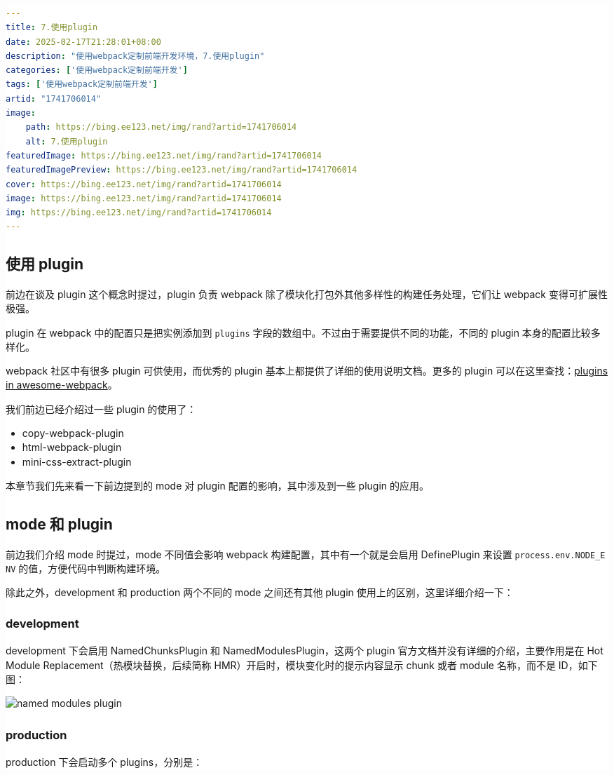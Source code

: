 ```yaml
---
title: 7.使用plugin
date: 2025-02-17T21:28:01+08:00
description: "使用webpack定制前端开发环境，7.使用plugin"
categories: ['使用webpack定制前端开发']
tags: ['使用webpack定制前端开发']
artid: "1741706014"
image:
    path: https://bing.ee123.net/img/rand?artid=1741706014
    alt: 7.使用plugin
featuredImage: https://bing.ee123.net/img/rand?artid=1741706014
featuredImagePreview: https://bing.ee123.net/img/rand?artid=1741706014
cover: https://bing.ee123.net/img/rand?artid=1741706014
image: https://bing.ee123.net/img/rand?artid=1741706014
img: https://bing.ee123.net/img/rand?artid=1741706014
---
```


## 使用 plugin

前边在谈及 plugin 这个概念时提过，plugin 负责 webpack 除了模块化打包外其他多样性的构建任务处理，它们让 webpack 变得可扩展性极强。

plugin 在 webpack 中的配置只是把实例添加到 `plugins` 字段的数组中。不过由于需要提供不同的功能，不同的 plugin 本身的配置比较多样化。

webpack 社区中有很多 plugin 可供使用，而优秀的 plugin 基本上都提供了详细的使用说明文档。更多的 plugin 可以在这里查找：[plugins in awesome-webpack](https://github.com/webpack-contrib/awesome-webpack#webpack-plugins)。

我们前边已经介绍过一些 plugin 的使用了：

- copy-webpack-plugin
- html-webpack-plugin
- mini-css-extract-plugin

本章节我们先来看一下前边提到的 mode 对 plugin 配置的影响，其中涉及到一些 plugin 的应用。

## mode 和 plugin

前边我们介绍 mode 时提过，mode 不同值会影响 webpack 构建配置，其中有一个就是会启用 DefinePlugin 来设置 `process.env.NODE_ENV` 的值，方便代码中判断构建环境。

除此之外，development 和 production 两个不同的 mode 之间还有其他 plugin 使用上的区别，这里详细介绍一下：

### development

development 下会启用 NamedChunksPlugin 和 NamedModulesPlugin，这两个 plugin 官方文档并没有详细的介绍，主要作用是在 Hot Module Replacement（热模块替换，后续简称 HMR）开启时，模块变化时的提示内容显示 chunk 或者 module 名称，而不是 ID，如下图：

![named modules plugin](https://p6-juejin.byteimg.com/tos-cn-i-k3u1fbpfcp/c634801364454f0f8918ddce46577d97~tplv-k3u1fbpfcp-watermark.image)

### production

production 下会启动多个 plugins，分别是：
